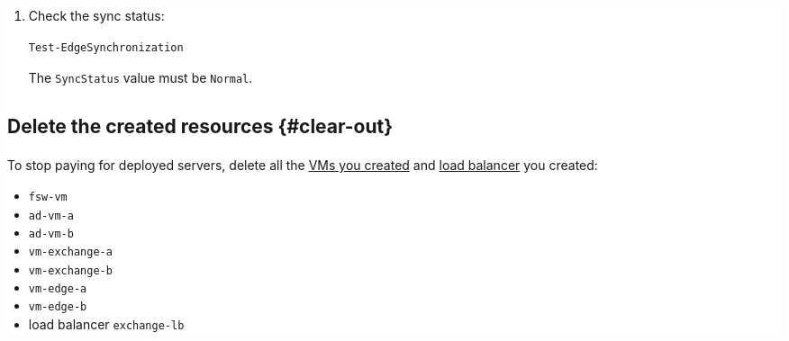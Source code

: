 1. Check the sync status:

   ```powershell
   Test-EdgeSynchronization
   ```

   The `SyncStatus` value must be `Normal`.

## Delete the created resources {#clear-out}

To stop paying for deployed servers, delete all the [VMs you created](../../../compute/operations/vm-control/vm-delete.md) and [load balancer](../../../network-load-balancer/operations/load-balancer-delete.md) you created:

* `fsw-vm`
* `ad-vm-a`
* `ad-vm-b`
* `vm-exchange-a`
* `vm-exchange-b`
* `vm-edge-a`
* `vm-edge-b`
* load balancer `exchange-lb`

